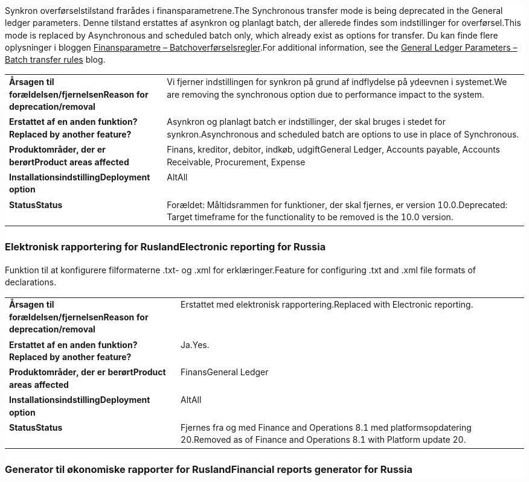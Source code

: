 <span data-ttu-id="2a668-387">Synkron overførselstilstand frarådes i finansparametrene.</span><span class="sxs-lookup"><span data-stu-id="2a668-387">The Synchronous transfer mode is being deprecated in the General ledger parameters.</span></span>  <span data-ttu-id="2a668-388">Denne tilstand erstattes af asynkron og planlagt batch, der allerede findes som indstillinger for overførsel.</span><span class="sxs-lookup"><span data-stu-id="2a668-388">This mode is replaced by Asynchronous and scheduled batch only, which already exist as options for transfer.</span></span> <span data-ttu-id="2a668-389">Du kan finde flere oplysninger i bloggen [Finansparametre – Batchoverførselsregler](https://community.dynamics.com/365/financeandoperations/b/financials/archive/2019/03/15/general-ledger-parameters-batch-transfer-rules).</span><span class="sxs-lookup"><span data-stu-id="2a668-389">For additional information, see the [General Ledger Parameters – Batch transfer rules](https://community.dynamics.com/365/financeandoperations/b/financials/archive/2019/03/15/general-ledger-parameters-batch-transfer-rules) blog.</span></span>

|   |  |
|------------|--------------------|
| <span data-ttu-id="2a668-390">**Årsagen til forældelsen/fjernelsen**</span><span class="sxs-lookup"><span data-stu-id="2a668-390">**Reason for deprecation/removal**</span></span> | <span data-ttu-id="2a668-391">Vi fjerner indstillingen for synkron på grund af indflydelse på ydeevnen i systemet.</span><span class="sxs-lookup"><span data-stu-id="2a668-391">We are removing the synchronous option due to performance impact to the system.</span></span> |
| <span data-ttu-id="2a668-392">**Erstattet af en anden funktion?**</span><span class="sxs-lookup"><span data-stu-id="2a668-392">**Replaced by another feature?**</span></span>   | <span data-ttu-id="2a668-393">Asynkron og planlagt batch er indstillinger, der skal bruges i stedet for synkron.</span><span class="sxs-lookup"><span data-stu-id="2a668-393">Asynchronous and scheduled batch are options to use in place of Synchronous.</span></span>   |
| <span data-ttu-id="2a668-394">**Produktområder, der er berørt**</span><span class="sxs-lookup"><span data-stu-id="2a668-394">**Product areas affected**</span></span>         | <span data-ttu-id="2a668-395">Finans, kreditor, debitor, indkøb, udgift</span><span class="sxs-lookup"><span data-stu-id="2a668-395">General Ledger, Accounts payable, Accounts Receivable, Procurement, Expense</span></span>    |
| <span data-ttu-id="2a668-396">**Installationsindstilling**</span><span class="sxs-lookup"><span data-stu-id="2a668-396">**Deployment option**</span></span>              | <span data-ttu-id="2a668-397">Alt</span><span class="sxs-lookup"><span data-stu-id="2a668-397">All</span></span>  |
| <span data-ttu-id="2a668-398">**Status**</span><span class="sxs-lookup"><span data-stu-id="2a668-398">**Status**</span></span>                         | <span data-ttu-id="2a668-399">Forældet: Måltidsrammen for funktioner, der skal fjernes, er version 10.0.</span><span class="sxs-lookup"><span data-stu-id="2a668-399">Deprecated: Target timeframe for the functionality to be removed is the 10.0 version.</span></span>|

### <a name="electronic-reporting-for-russia"></a><span data-ttu-id="2a668-400">Elektronisk rapportering for Rusland</span><span class="sxs-lookup"><span data-stu-id="2a668-400">Electronic reporting for Russia</span></span>
<span data-ttu-id="2a668-401">Funktion til at konfigurere filformaterne .txt- og .xml for erklæringer.</span><span class="sxs-lookup"><span data-stu-id="2a668-401">Feature for configuring .txt and .xml file formats of declarations.</span></span> 

|   |  |
|------------|--------------------|
| <span data-ttu-id="2a668-402">**Årsagen til forældelsen/fjernelsen**</span><span class="sxs-lookup"><span data-stu-id="2a668-402">**Reason for deprecation/removal**</span></span> | <span data-ttu-id="2a668-403">Erstattet med elektronisk rapportering.</span><span class="sxs-lookup"><span data-stu-id="2a668-403">Replaced with Electronic reporting.</span></span> |
| <span data-ttu-id="2a668-404">**Erstattet af en anden funktion?**</span><span class="sxs-lookup"><span data-stu-id="2a668-404">**Replaced by another feature?**</span></span>   | <span data-ttu-id="2a668-405">Ja.</span><span class="sxs-lookup"><span data-stu-id="2a668-405">Yes.</span></span> |
| <span data-ttu-id="2a668-406">**Produktområder, der er berørt**</span><span class="sxs-lookup"><span data-stu-id="2a668-406">**Product areas affected**</span></span>         | <span data-ttu-id="2a668-407">Finans</span><span class="sxs-lookup"><span data-stu-id="2a668-407">General Ledger</span></span> |
| <span data-ttu-id="2a668-408">**Installationsindstilling**</span><span class="sxs-lookup"><span data-stu-id="2a668-408">**Deployment option**</span></span>              | <span data-ttu-id="2a668-409">Alt</span><span class="sxs-lookup"><span data-stu-id="2a668-409">All</span></span> |
| <span data-ttu-id="2a668-410">**Status**</span><span class="sxs-lookup"><span data-stu-id="2a668-410">**Status**</span></span>                         | <span data-ttu-id="2a668-411">Fjernes fra og med Finance and Operations 8.1 med platformsopdatering 20.</span><span class="sxs-lookup"><span data-stu-id="2a668-411">Removed as of Finance and Operations 8.1 with Platform update 20.</span></span> |

### <a name="financial-reports-generator-for-russia"></a><span data-ttu-id="2a668-412">Generator til økonomiske rapporter for Rusland</span><span class="sxs-lookup"><span data-stu-id="2a668-412">Financial reports generator for Russia</span></span>